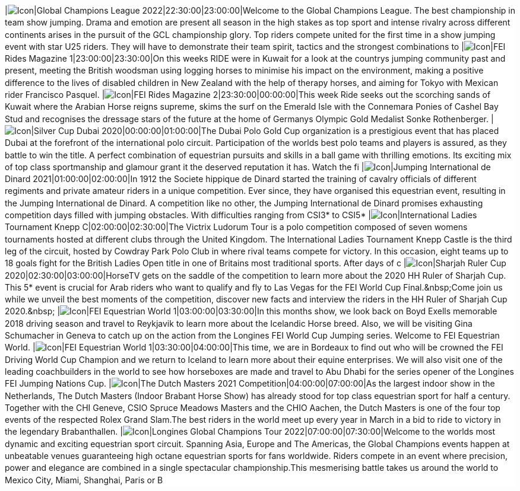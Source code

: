 |![Icon](https://guidatv.sky.it/uuid/SportCalcio_Cover_JgZRMKTlp.png)|Global Champions League 2022|22:30:00|23:00:00|Welcome to the Global Champions League. The best championship in team show jumping. Drama and emotion are present all season in the high stakes as top sport and intense rivalry across different continents arises in the pursuit of the GCL championship glory. Top riders compete united for the first time in a show jumping event with star U25 riders. They will have to demonstrate their team spirit, tactics and the strongest combinations to
|![Icon](https://guidatv.sky.it/uuid/SportCalcio_Cover_JgZRMKTlp.png)|FEI Rides Magazine 1|23:00:00|23:30:00|On this weeks RIDE were in Kuwait for a look at the countrys jumping community past and present, meeting the British woodsman using logging horses to minimise his impact on the environment, making a positive difference to the lives of disabled children in New Zealand with the help of therapy horses, and aiming for Tokyo with Mexican rider Francisco Pasquel.
|![Icon](https://guidatv.sky.it/uuid/SportCalcio_Cover_JgZRMKTlp.png)|FEI Rides Magazine 2|23:30:00|00:00:00|This week Ride seeks out the scorching sands of Kuwait where the Arabian Horse reigns supreme, skims the surf on the Emerald Isle with the Connemara Ponies of Cashel Bay Stud and recognises the dressage stars of the future at the home of Germanys Olympic Gold Medalist Sonke Rothenberger.
|![Icon](https://guidatv.sky.it/uuid/SportCalcio_Cover_JgZRMKTlp.png)|Silver Cup Dubai 2020|00:00:00|01:00:00|The Dubai Polo Gold Cup organization is a prestigious event that has placed Dubai at the forefront of the international polo circuit. Participation of the worlds best polo teams and players is assured, as they battle to win the title. A perfect combination of equestrian pursuits and skills in a ball game with thrilling emotions. Its exciting mix of top class sportmanship and glamour grant it the deserved reputation it has. Watch the fi
|![Icon](https://guidatv.sky.it/uuid/SportCalcio_Cover_JgZRMKTlp.png)|Jumping International de Dinard 2021|01:00:00|02:00:00|In 1912 the Societe hippique de Dinard started the training of cavalry officials of different regiments and private amateur riders in a unique competition. Ever since, they have organised this equestrian event, resulting in the Jumping International de Dinard. A competition like no other, the Jumping International de Dinard promises exhausting competition days filled with jumping obstacles. With difficulties ranging from CSI3* to CSI5*
|![Icon](https://guidatv.sky.it/uuid/SportCalcio_Cover_JgZRMKTlp.png)|International Ladies Tournament Knepp C|02:00:00|02:30:00|The Victrix Ludorum Tour is a polo competition composed of seven womens tournaments hosted at different clubs through the United Kingdom. The International Ladies Tournament Knepp Castle is the third leg of the circuit, hosted by Cowdray Park Polo Club in where rival teams compete for victory. In this occasion, eight teams up to 18 goals fight for the British Ladies Open title in one of Britains most traditional sports. After days of c
|![Icon](https://guidatv.sky.it/uuid/SportCalcio_Cover_JgZRMKTlp.png)|Sharjah Ruler Cup 2020|02:30:00|03:00:00|HorseTV gets on the saddle of the competition to learn more about the 2020 HH Ruler of Sharjah Cup. This 5* event is crucial for Arab riders who want to qualify and fly to Las Vegas for the FEI World Cup Final.&amp;nbsp;Come join us while we unveil the best moments of the competition, discover new facts and interview the riders in the HH Ruler of Sharjah Cup 2020.&amp;nbsp;
|![Icon](https://guidatv.sky.it/uuid/SportCalcio_Cover_JgZRMKTlp.png)|FEI Equestrian World 1|03:00:00|03:30:00|In this months show, we look back on Boyd Exells memorable 2018 driving season and travel to Reykjavik to learn more about the Icelandic Horse breed. Also, we will be visiting Gina Schumacher in Geneva to catch up on the action from the Longines FEI World Cup Jumping series. Welcome to FEI Equestrian World.
|![Icon](https://guidatv.sky.it/uuid/SportCalcio_Cover_JgZRMKTlp.png)|FEI Equestrian World 1|03:30:00|04:00:00|This time, we are in Bordeaux to find out who will be crowned the FEI Driving World Cup Champion and we return to Iceland to learn more about their equine enterprises. We will also visit one of the leading coachbuilders in the world to see how horseboxes are made and travel to Abu Dhabi for the series opener of the Longines FEI Jumping Nations Cup.
|![Icon](https://guidatv.sky.it/uuid/SportCalcio_Cover_JgZRMKTlp.png)|The Dutch Masters 2021 Competition|04:00:00|07:00:00|As the largest indoor show in the Netherlands, The Dutch Masters (Indoor Brabant Horse Show) has already stood for top class equestrian sport for half a century. Together with the CHI Geneve, CSIO Spruce Meadows Masters and the CHIO Aachen, the Dutch Masters is one of the four top events of the respected Rolex Grand Slam.The best riders in the world meet up every year in March in a bid to ride to victory in the legendary Brabanthallen.
|![Icon](https://guidatv.sky.it/uuid/SportCalcio_Cover_JgZRMKTlp.png)|Longines Global Champions Tour 2022|07:00:00|07:30:00|Welcome to the worlds most dynamic and exciting equestrian sport circuit. Spanning Asia, Europe and The Americas, the Global Champions events happen at unbeatable venues guaranteeing high octane equestrian sports for fans worldwide. Riders compete in an event where precision, power and elegance are combined in a single spectacular championship.This mesmerising battle takes us around the world to Mexico City, Miami, Shanghai, Paris or B